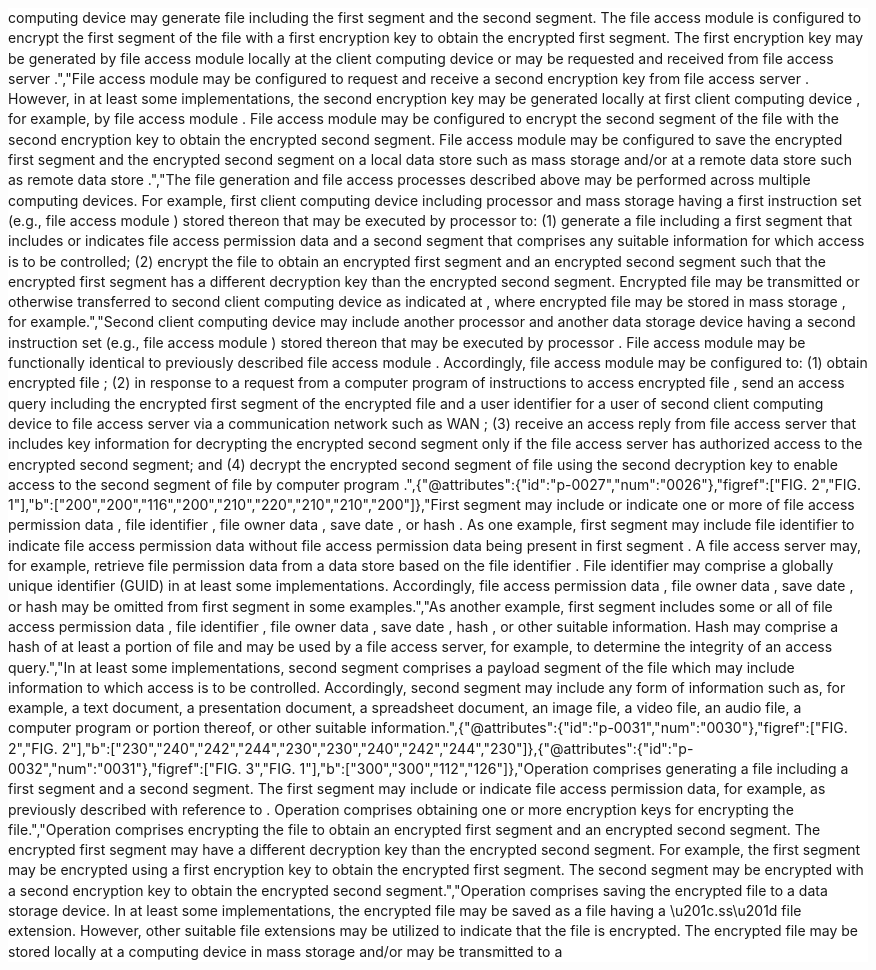 computing device may generate file  including the first segment and the second segment. The file access module is configured to encrypt the first segment of the file with a first encryption key to obtain the encrypted first segment. The first encryption key may be generated by file access module  locally at the client computing device or may be requested and received from file access server .","File access module  may be configured to request and receive a second encryption key from file access server . However, in at least some implementations, the second encryption key may be generated locally at first client computing device , for example, by file access module . File access module  may be configured to encrypt the second segment of the file with the second encryption key to obtain the encrypted second segment. File access module  may be configured to save the encrypted first segment and the encrypted second segment on a local data store such as mass storage  and\/or at a remote data store such as remote data store .","The file generation and file access processes described above may be performed across multiple computing devices. For example, first client computing device  including processor  and mass storage  having a first instruction set (e.g., file access module ) stored thereon that may be executed by processor  to: (1) generate a file including a first segment that includes or indicates file access permission data and a second segment that comprises any suitable information for which access is to be controlled; (2) encrypt the file to obtain an encrypted first segment and an encrypted second segment such that the encrypted first segment has a different decryption key than the encrypted second segment. Encrypted file  may be transmitted or otherwise transferred to second client computing device  as indicated at , where encrypted file  may be stored in mass storage , for example.","Second client computing device  may include another processor  and another data storage device  having a second instruction set (e.g., file access module ) stored thereon that may be executed by processor . File access module  may be functionally identical to previously described file access module . Accordingly, file access module  may be configured to: (1) obtain encrypted file ; (2) in response to a request from a computer program  of instructions  to access encrypted file , send an access query  including the encrypted first segment of the encrypted file and a user identifier for a user of second client computing device  to file access server  via a communication network such as WAN ; (3) receive an access reply  from file access server  that includes key information for decrypting the encrypted second segment only if the file access server has authorized access to the encrypted second segment; and (4) decrypt the encrypted second segment of file  using the second decryption key to enable access to the second segment of file  by computer program .",{"@attributes":{"id":"p-0027","num":"0026"},"figref":["FIG. 2","FIG. 1"],"b":["200","200","116","200","210","220","210","210","200"]},"First segment  may include or indicate one or more of file access permission data , file identifier , file owner data , save date , or hash . As one example, first segment  may include file identifier  to indicate file access permission data  without file access permission data  being present in first segment . A file access server may, for example, retrieve file permission data  from a data store based on the file identifier . File identifier  may comprise a globally unique identifier (GUID) in at least some implementations. Accordingly, file access permission data , file owner data , save date , or hash  may be omitted from first segment  in some examples.","As another example, first segment  includes some or all of file access permission data , file identifier , file owner data , save date , hash , or other suitable information. Hash  may comprise a hash of at least a portion of file  and may be used by a file access server, for example, to determine the integrity of an access query.","In at least some implementations, second segment  comprises a payload segment of the file which may include information to which access is to be controlled. Accordingly, second segment  may include any form of information such as, for example, a text document, a presentation document, a spreadsheet document, an image file, a video file, an audio file, a computer program or portion thereof, or other suitable information.",{"@attributes":{"id":"p-0031","num":"0030"},"figref":["FIG. 2","FIG. 2"],"b":["230","240","242","244","230","230","240","242","244","230"]},{"@attributes":{"id":"p-0032","num":"0031"},"figref":["FIG. 3","FIG. 1"],"b":["300","300","112","126"]},"Operation  comprises generating a file including a first segment and a second segment. The first segment may include or indicate file access permission data, for example, as previously described with reference to . Operation  comprises obtaining one or more encryption keys for encrypting the file.","Operation  comprises encrypting the file to obtain an encrypted first segment and an encrypted second segment. The encrypted first segment may have a different decryption key than the encrypted second segment. For example, the first segment may be encrypted using a first encryption key to obtain the encrypted first segment. The second segment may be encrypted with a second encryption key to obtain the encrypted second segment.","Operation  comprises saving the encrypted file to a data storage device. In at least some implementations, the encrypted file may be saved as a file having a \u201c.ss\u201d file extension. However, other suitable file extensions may be utilized to indicate that the file is encrypted. The encrypted file may be stored locally at a computing device in mass storage and\/or may be transmitted to a